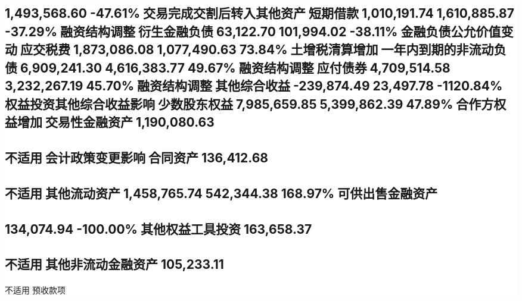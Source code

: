 1,493,568.60
-47.61%
交易完成交割后转入其他资产
短期借款
1,010,191.74
1,610,885.87
-37.29%
融资结构调整
衍生金融负债
63,122.70
101,994.02
-38.11%
金融负债公允价值变动
应交税费
1,873,086.08
1,077,490.63
73.84%
土增税清算增加
一年内到期的非流动负债
6,909,241.30
4,616,383.77
49.67%
融资结构调整
应付债券
4,709,514.58
3,232,267.19
45.70%
融资结构调整
其他综合收益
-239,874.49
23,497.78
-1120.84%
权益投资其他综合收益影响
少数股东权益
7,985,659.85
5,399,862.39
47.89%
合作方权益增加
交易性金融资产
1,190,080.63
-
不适用
会计政策变更影响
合同资产
136,412.68
-
不适用
其他流动资产
1,458,765.74
542,344.38
168.97%
可供出售金融资产
-
134,074.94
-100.00%
其他权益工具投资
163,658.37
-
不适用
其他非流动金融资产
105,233.11
-
不适用
预收款项